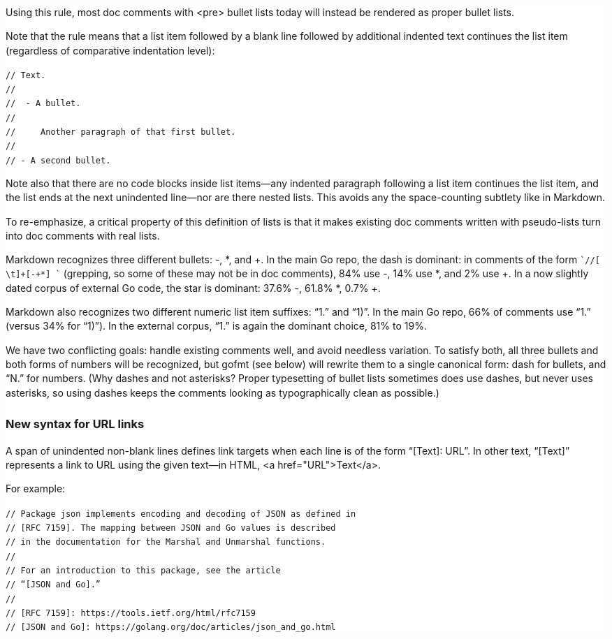 Using this rule, most doc comments with \<pre> bullet lists today will
instead be rendered as proper bullet lists.

Note that the rule means that a list item followed by a blank line
followed by additional indented text continues the list item
(regardless of comparative indentation level):

	// Text.
	//
	//  - A bullet.
	//
	//     Another paragraph of that first bullet.
	//
	// - A second bullet.

Note also that there are no code blocks inside list items—any indented
paragraph following a list item continues the list item, and the list
ends at the next unindented line—nor are there nested lists. This
avoids any the space-counting subtlety like in Markdown.

To re-emphasize, a critical property of this definition of lists is
that it makes existing doc comments written with pseudo-lists turn
into doc comments with real lists.

Markdown recognizes three different bullets: -, \*, and +. In the main
Go repo, the dash is dominant: in comments of the form `` `//[
\t]+[-+*] ` `` (grepping, so some of these may not be in doc
comments), 84% use -, 14% use \*, and 2% use +. In a now slightly
dated corpus of external Go code, the star is dominant: 37.6% -, 61.8%
\*, 0.7% +.

Markdown also recognizes two different numeric list item suffixes:
“1.” and “1)”. In the main Go repo, 66% of comments use “1.” (versus
34% for “1)”). In the external corpus, “1.” is again the dominant
choice, 81% to 19%.

We have two conflicting goals: handle existing comments well, and
avoid needless variation. To satisfy both, all three bullets and both
forms of numbers will be recognized, but gofmt (see below) will
rewrite them to a single canonical form: dash for bullets, and “N.”
for numbers. (Why dashes and not asterisks? Proper typesetting of
bullet lists sometimes does use dashes, but never uses asterisks, so
using dashes keeps the comments looking as typographically clean as
possible.)

### New syntax for URL links

A span of unindented non-blank lines defines link targets when each
line is of the form “[Text]: URL”. In other text, “[Text]” represents
a link to URL using the given text—in HTML, \<a href="URL">Text\</a>.

For example:

	// Package json implements encoding and decoding of JSON as defined in
	// [RFC 7159]. The mapping between JSON and Go values is described
	// in the documentation for the Marshal and Unmarshal functions.
	//
	// For an introduction to this package, see the article
	// “[JSON and Go].”
	//
	// [RFC 7159]: https://tools.ietf.org/html/rfc7159
	// [JSON and Go]: https://golang.org/doc/articles/json_and_go.html
